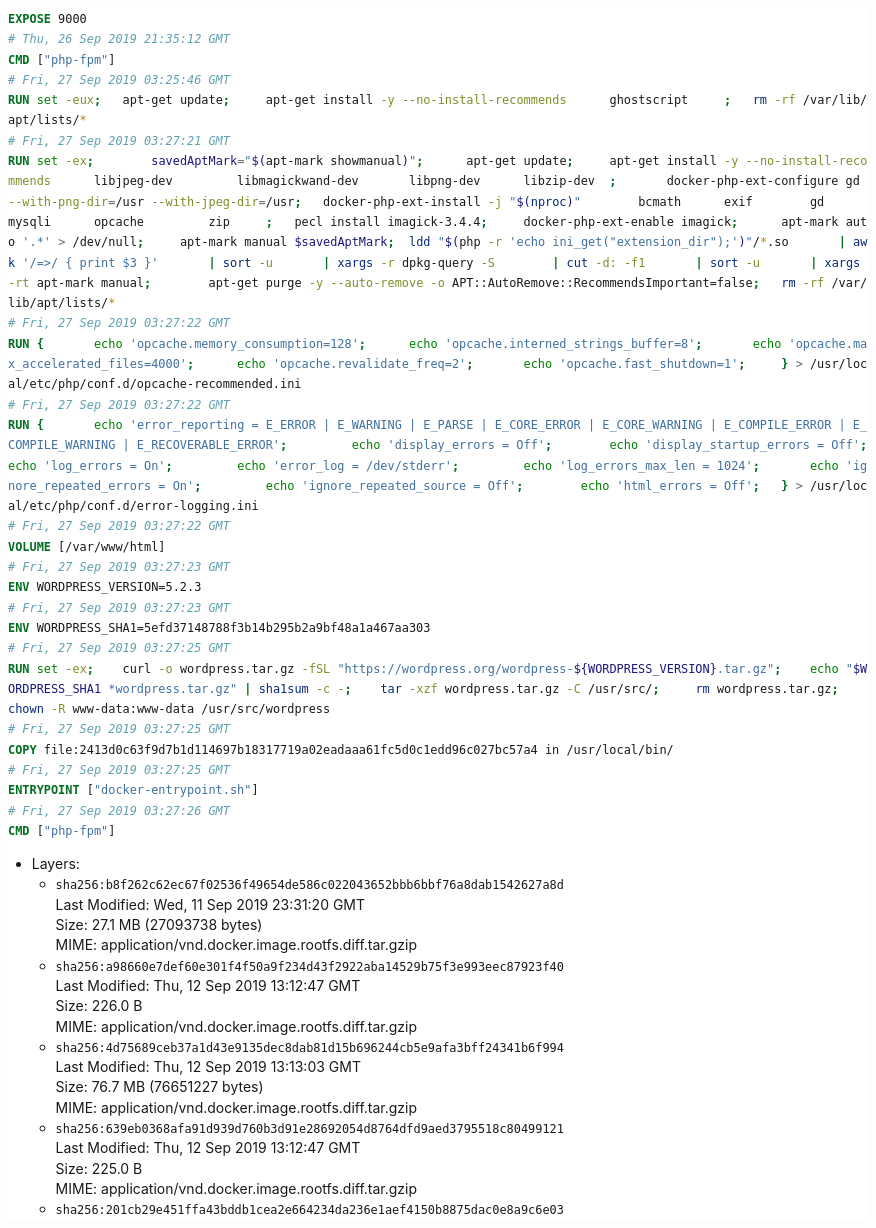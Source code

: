 ```dockerfile
EXPOSE 9000
# Thu, 26 Sep 2019 21:35:12 GMT
CMD ["php-fpm"]
# Fri, 27 Sep 2019 03:25:46 GMT
RUN set -eux; 	apt-get update; 	apt-get install -y --no-install-recommends 		ghostscript 	; 	rm -rf /var/lib/apt/lists/*
# Fri, 27 Sep 2019 03:27:21 GMT
RUN set -ex; 		savedAptMark="$(apt-mark showmanual)"; 		apt-get update; 	apt-get install -y --no-install-recommends 		libjpeg-dev 		libmagickwand-dev 		libpng-dev 		libzip-dev 	; 		docker-php-ext-configure gd --with-png-dir=/usr --with-jpeg-dir=/usr; 	docker-php-ext-install -j "$(nproc)" 		bcmath 		exif 		gd 		mysqli 		opcache 		zip 	; 	pecl install imagick-3.4.4; 	docker-php-ext-enable imagick; 		apt-mark auto '.*' > /dev/null; 	apt-mark manual $savedAptMark; 	ldd "$(php -r 'echo ini_get("extension_dir");')"/*.so 		| awk '/=>/ { print $3 }' 		| sort -u 		| xargs -r dpkg-query -S 		| cut -d: -f1 		| sort -u 		| xargs -rt apt-mark manual; 		apt-get purge -y --auto-remove -o APT::AutoRemove::RecommendsImportant=false; 	rm -rf /var/lib/apt/lists/*
# Fri, 27 Sep 2019 03:27:22 GMT
RUN { 		echo 'opcache.memory_consumption=128'; 		echo 'opcache.interned_strings_buffer=8'; 		echo 'opcache.max_accelerated_files=4000'; 		echo 'opcache.revalidate_freq=2'; 		echo 'opcache.fast_shutdown=1'; 	} > /usr/local/etc/php/conf.d/opcache-recommended.ini
# Fri, 27 Sep 2019 03:27:22 GMT
RUN { 		echo 'error_reporting = E_ERROR | E_WARNING | E_PARSE | E_CORE_ERROR | E_CORE_WARNING | E_COMPILE_ERROR | E_COMPILE_WARNING | E_RECOVERABLE_ERROR'; 		echo 'display_errors = Off'; 		echo 'display_startup_errors = Off'; 		echo 'log_errors = On'; 		echo 'error_log = /dev/stderr'; 		echo 'log_errors_max_len = 1024'; 		echo 'ignore_repeated_errors = On'; 		echo 'ignore_repeated_source = Off'; 		echo 'html_errors = Off'; 	} > /usr/local/etc/php/conf.d/error-logging.ini
# Fri, 27 Sep 2019 03:27:22 GMT
VOLUME [/var/www/html]
# Fri, 27 Sep 2019 03:27:23 GMT
ENV WORDPRESS_VERSION=5.2.3
# Fri, 27 Sep 2019 03:27:23 GMT
ENV WORDPRESS_SHA1=5efd37148788f3b14b295b2a9bf48a1a467aa303
# Fri, 27 Sep 2019 03:27:25 GMT
RUN set -ex; 	curl -o wordpress.tar.gz -fSL "https://wordpress.org/wordpress-${WORDPRESS_VERSION}.tar.gz"; 	echo "$WORDPRESS_SHA1 *wordpress.tar.gz" | sha1sum -c -; 	tar -xzf wordpress.tar.gz -C /usr/src/; 	rm wordpress.tar.gz; 	chown -R www-data:www-data /usr/src/wordpress
# Fri, 27 Sep 2019 03:27:25 GMT
COPY file:2413d0c63f9d7b1d114697b18317719a02eadaaa61fc5d0c1edd96c027bc57a4 in /usr/local/bin/ 
# Fri, 27 Sep 2019 03:27:25 GMT
ENTRYPOINT ["docker-entrypoint.sh"]
# Fri, 27 Sep 2019 03:27:26 GMT
CMD ["php-fpm"]
```

-	Layers:
	-	`sha256:b8f262c62ec67f02536f49654de586c022043652bbb6bbf76a8dab1542627a8d`  
		Last Modified: Wed, 11 Sep 2019 23:31:20 GMT  
		Size: 27.1 MB (27093738 bytes)  
		MIME: application/vnd.docker.image.rootfs.diff.tar.gzip
	-	`sha256:a98660e7def60e301f4f50a9f234d43f2922aba14529b75f3e993eec87923f40`  
		Last Modified: Thu, 12 Sep 2019 13:12:47 GMT  
		Size: 226.0 B  
		MIME: application/vnd.docker.image.rootfs.diff.tar.gzip
	-	`sha256:4d75689ceb37a1d43e9135dec8dab81d15b696244cb5e9afa3bff24341b6f994`  
		Last Modified: Thu, 12 Sep 2019 13:13:03 GMT  
		Size: 76.7 MB (76651227 bytes)  
		MIME: application/vnd.docker.image.rootfs.diff.tar.gzip
	-	`sha256:639eb0368afa91d939d760b3d91e28692054d8764dfd9aed3795518c80499121`  
		Last Modified: Thu, 12 Sep 2019 13:12:47 GMT  
		Size: 225.0 B  
		MIME: application/vnd.docker.image.rootfs.diff.tar.gzip
	-	`sha256:201cb29e451ffa43bddb1cea2e664234da236e1aef4150b8875dac0e8a9c6e03`  
